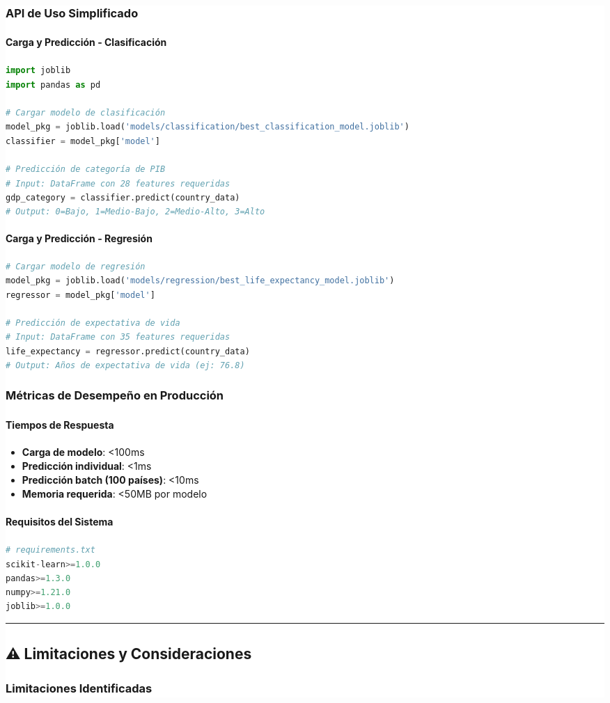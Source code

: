 ### API de Uso Simplificado

#### Carga y Predicción - Clasificación
```python
import joblib
import pandas as pd

# Cargar modelo de clasificación
model_pkg = joblib.load('models/classification/best_classification_model.joblib')
classifier = model_pkg['model']

# Predicción de categoría de PIB
# Input: DataFrame con 28 features requeridas
gdp_category = classifier.predict(country_data)
# Output: 0=Bajo, 1=Medio-Bajo, 2=Medio-Alto, 3=Alto
```

#### Carga y Predicción - Regresión  
```python
# Cargar modelo de regresión
model_pkg = joblib.load('models/regression/best_life_expectancy_model.joblib')
regressor = model_pkg['model']

# Predicción de expectativa de vida
# Input: DataFrame con 35 features requeridas  
life_expectancy = regressor.predict(country_data)
# Output: Años de expectativa de vida (ej: 76.8)
```

### Métricas de Desempeño en Producción

#### Tiempos de Respuesta
- **Carga de modelo**: <100ms
- **Predicción individual**: <1ms
- **Predicción batch (100 países)**: <10ms
- **Memoria requerida**: <50MB por modelo

#### Requisitos del Sistema
```python
# requirements.txt
scikit-learn>=1.0.0
pandas>=1.3.0
numpy>=1.21.0
joblib>=1.0.0
```

---

## ⚠️ Limitaciones y Consideraciones

### Limitaciones Identificadas
